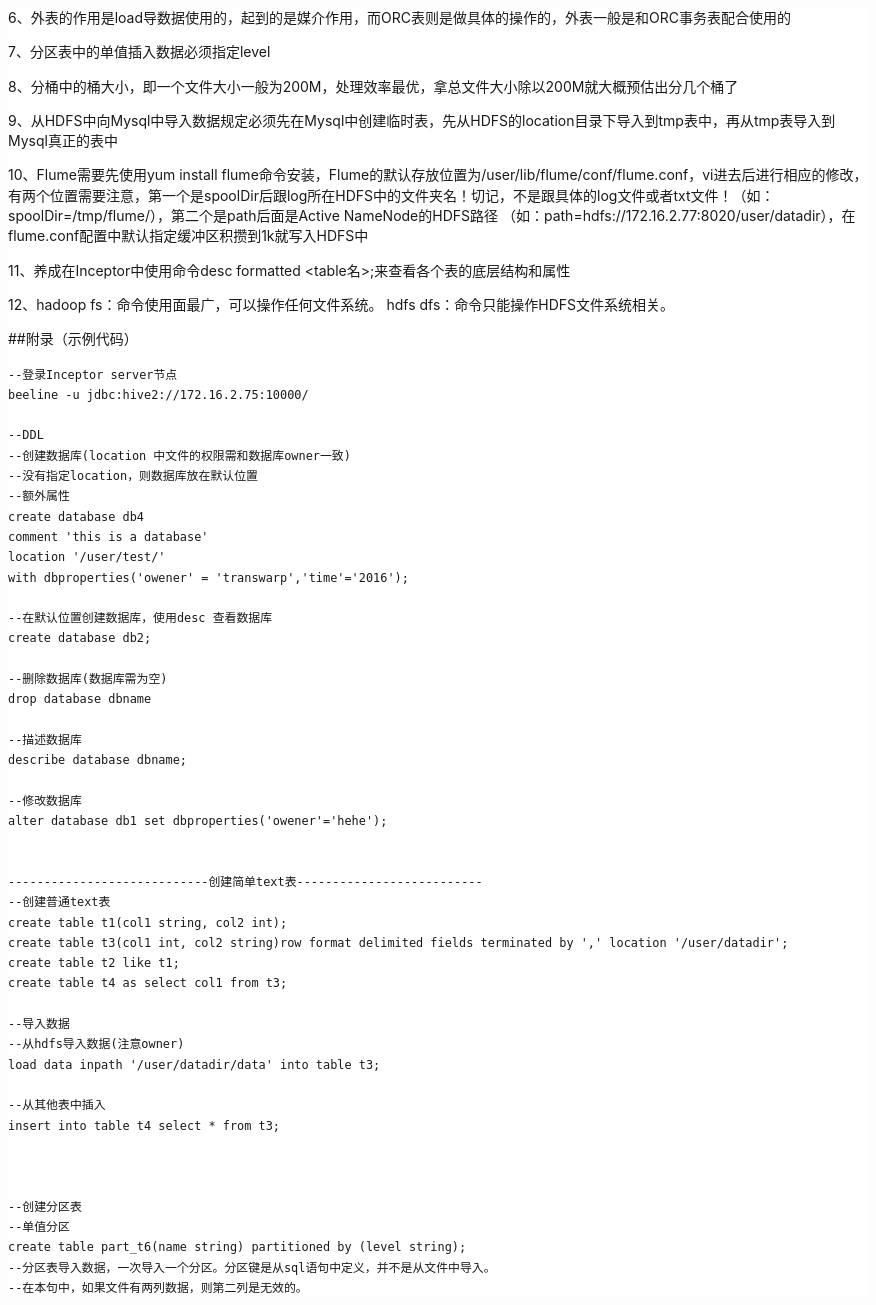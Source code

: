 6、外表的作用是load导数据使用的，起到的是媒介作用，而ORC表则是做具体的操作的，外表一般是和ORC事务表配合使用的

7、分区表中的单值插入数据必须指定level

8、分桶中的桶大小，即一个文件大小一般为200M，处理效率最优，拿总文件大小除以200M就大概预估出分几个桶了

9、从HDFS中向Mysql中导入数据规定必须先在Mysql中创建临时表，先从HDFS的location目录下导入到tmp表中，再从tmp表导入到Mysql真正的表中

10、Flume需要先使用yum install flume命令安装，Flume的默认存放位置为/user/lib/flume/conf/flume.conf，vi进去后进行相应的修改，有两个位置需要注意，第一个是spoolDir后跟log所在HDFS中的文件夹名！切记，不是跟具体的log文件或者txt文件！（如：spoolDir=/tmp/flume/），第二个是path后面是Active NameNode的HDFS路径
（如：path=hdfs://172.16.2.77:8020/user/datadir），在flume.conf配置中默认指定缓冲区积攒到1k就写入HDFS中

11、养成在Inceptor中使用命令desc formatted <table名>;来查看各个表的底层结构和属性

12、hadoop fs：命令使用面最广，可以操作任何文件系统。
    hdfs dfs：命令只能操作HDFS文件系统相关。

##附录（示例代码）
```
--登录Inceptor server节点
beeline -u jdbc:hive2://172.16.2.75:10000/

--DDL
--创建数据库(location 中文件的权限需和数据库owner一致)
--没有指定location，则数据库放在默认位置
--额外属性
create database db4
comment 'this is a database'
location '/user/test/'
with dbproperties('owener' = 'transwarp','time'='2016');

--在默认位置创建数据库，使用desc 查看数据库 
create database db2;
 
--删除数据库(数据库需为空)
drop database dbname

--描述数据库
describe database dbname;

--修改数据库
alter database db1 set dbproperties('owener'='hehe');


----------------------------创建简单text表--------------------------
--创建普通text表
create table t1(col1 string, col2 int);
create table t3(col1 int, col2 string)row format delimited fields terminated by ',' location '/user/datadir';
create table t2 like t1;
create table t4 as select col1 from t3;

--导入数据
--从hdfs导入数据(注意owner)
load data inpath '/user/datadir/data' into table t3;

--从其他表中插入
insert into table t4 select * from t3;



--创建分区表
--单值分区
create table part_t6(name string) partitioned by (level string);
--分区表导入数据，一次导入一个分区。分区键是从sql语句中定义，并不是从文件中导入。
--在本句中，如果文件有两列数据，则第二列是无效的。
```
